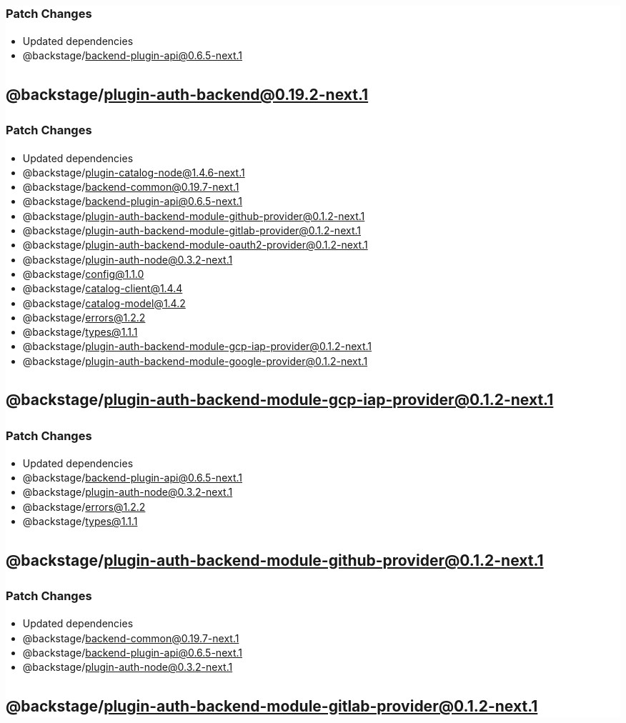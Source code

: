 ### Patch Changes

- Updated dependencies
 - @backstage/backend-plugin-api@0.6.5-next.1

## @backstage/plugin-auth-backend@0.19.2-next.1

### Patch Changes

- Updated dependencies
 - @backstage/plugin-catalog-node@1.4.6-next.1
 - @backstage/backend-common@0.19.7-next.1
 - @backstage/backend-plugin-api@0.6.5-next.1
 - @backstage/plugin-auth-backend-module-github-provider@0.1.2-next.1
 - @backstage/plugin-auth-backend-module-gitlab-provider@0.1.2-next.1
 - @backstage/plugin-auth-backend-module-oauth2-provider@0.1.2-next.1
 - @backstage/plugin-auth-node@0.3.2-next.1
 - @backstage/config@1.1.0
 - @backstage/catalog-client@1.4.4
 - @backstage/catalog-model@1.4.2
 - @backstage/errors@1.2.2
 - @backstage/types@1.1.1
 - @backstage/plugin-auth-backend-module-gcp-iap-provider@0.1.2-next.1
 - @backstage/plugin-auth-backend-module-google-provider@0.1.2-next.1

## @backstage/plugin-auth-backend-module-gcp-iap-provider@0.1.2-next.1

### Patch Changes

- Updated dependencies
 - @backstage/backend-plugin-api@0.6.5-next.1
 - @backstage/plugin-auth-node@0.3.2-next.1
 - @backstage/errors@1.2.2
 - @backstage/types@1.1.1

## @backstage/plugin-auth-backend-module-github-provider@0.1.2-next.1

### Patch Changes

- Updated dependencies
 - @backstage/backend-common@0.19.7-next.1
 - @backstage/backend-plugin-api@0.6.5-next.1
 - @backstage/plugin-auth-node@0.3.2-next.1

## @backstage/plugin-auth-backend-module-gitlab-provider@0.1.2-next.1
